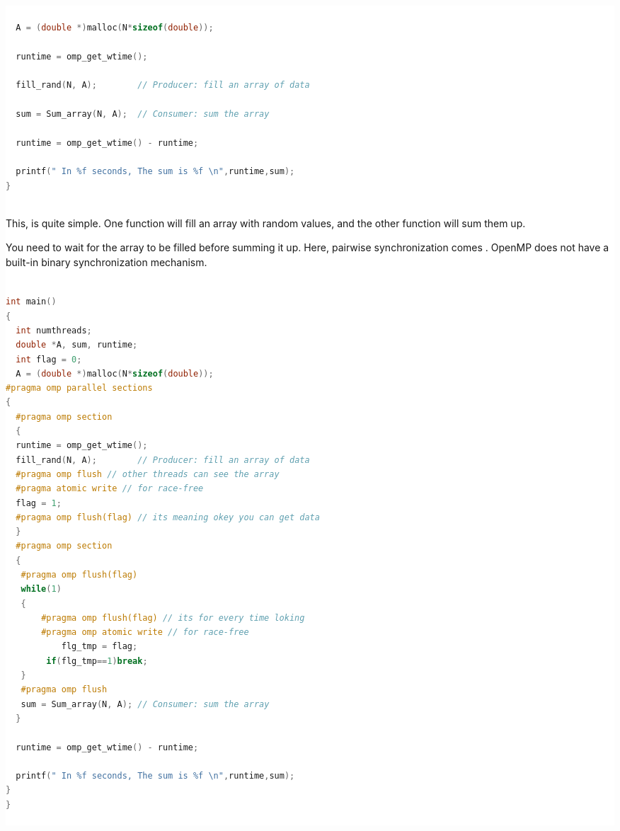 ```Cpp

  A = (double *)malloc(N*sizeof(double));

  runtime = omp_get_wtime();

  fill_rand(N, A);        // Producer: fill an array of data

  sum = Sum_array(N, A);  // Consumer: sum the array
   
  runtime = omp_get_wtime() - runtime;

  printf(" In %f seconds, The sum is %f \n",runtime,sum);
}
 
```

This, is quite simple. One function will fill an array with random values, and the other function will sum them up.

You need to wait for the array to be filled before summing it up. Here, pairwise synchronization comes .  OpenMP does not have a built-in binary synchronization mechanism.

```Cpp
 
int main()
{
  int numthreads;
  double *A, sum, runtime;
  int flag = 0;
  A = (double *)malloc(N*sizeof(double));
#pragma omp parallel sections
{
  #pragma omp section
  {
  runtime = omp_get_wtime();
  fill_rand(N, A);        // Producer: fill an array of data
  #pragma omp flush // other threads can see the array
  #pragma atomic write // for race-free
  flag = 1;
  #pragma omp flush(flag) // its meaning okey you can get data
  }
  #pragma omp section
  {
   #pragma omp flush(flag)
   while(1)
   {
	   #pragma omp flush(flag) // its for every time loking
	   #pragma omp atomic write // for race-free
		   flg_tmp = flag;
		if(flg_tmp==1)break;
   }
   #pragma omp flush
   sum = Sum_array(N, A); // Consumer: sum the array
  }
    
  runtime = omp_get_wtime() - runtime;

  printf(" In %f seconds, The sum is %f \n",runtime,sum);
}
}
 
```
